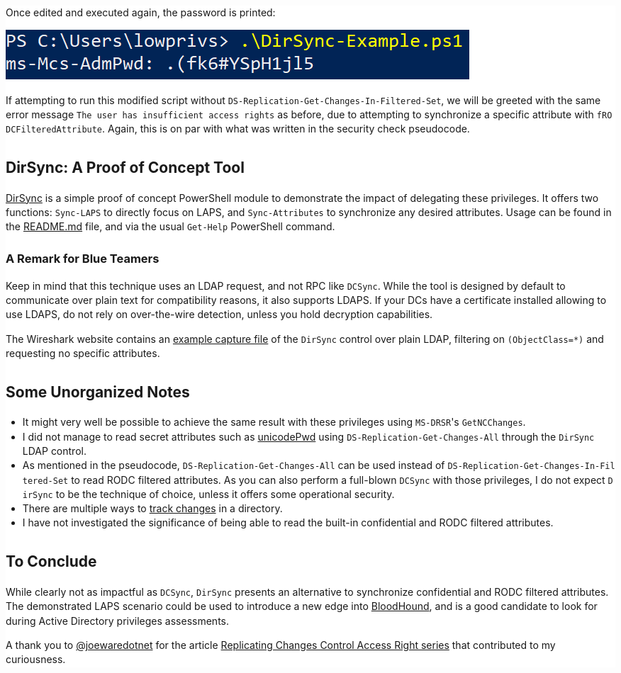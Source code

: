 Once edited and executed again, the password is printed:

<img src="/assets/img/dirsync/ms-mcs-admpwd-read.png"/>

If attempting to run this modified script without `DS-Replication-Get-Changes-In-Filtered-Set`, we will be greeted with the same error message `The user has insufficient access rights` as before, due to attempting to synchronize a specific attribute with `fRODCFilteredAttribute`. Again, this is on par with what was written in the security check pseudocode.

## DirSync: A Proof of Concept Tool
[DirSync](https://github.com/simondotsh/DirSync) is a simple proof of concept PowerShell module to demonstrate the impact of delegating these privileges. It offers two functions: `Sync-LAPS` to directly focus on LAPS, and `Sync-Attributes` to synchronize any desired attributes. Usage can be found in the [README.md](https://github.com/simondotsh/DirSync/blob/master/README.md) file, and via the usual `Get-Help` PowerShell command.

### A Remark for Blue Teamers
Keep in mind that this technique uses an LDAP request, and not RPC like `DCSync`. While the tool is designed by default to communicate over plain text for compatibility reasons, it also supports LDAPS. If your DCs have a certificate installed allowing to use LDAPS, do not rely on over-the-wire detection, unless you hold decryption capabilities.

The Wireshark website contains an [example capture file](https://wiki.wireshark.org/LDAP#example-capture-file) of the `DirSync` control over plain LDAP, filtering on `(ObjectClass=*)` and requesting no specific attributes.

## Some Unorganized Notes
* It might very well be possible to achieve the same result with these privileges using `MS-DRSR`'s `GetNCChanges`.
* I did not manage to read secret attributes such as [unicodePwd](https://docs.microsoft.com/en-us/windows/win32/adschema/a-unicodepwd) using `DS-Replication-Get-Changes-All` through the `DirSync` LDAP control.
* As mentioned in the pseudocode, `DS-Replication-Get-Changes-All` can be used instead of `DS-Replication-Get-Changes-In-Filtered-Set` to read RODC filtered attributes. As you can also perform a full-blown `DCSync` with those privileges, I do not expect `DirSync` to be the technique of choice, unless it offers some operational security.
* There are multiple ways to [track changes](https://docs.microsoft.com/en-us/windows/win32/ad/tracking-changes) in a directory.
* I have not investigated the significance of being able to read the built-in confidential and RODC filtered attributes.

## To Conclude
While clearly not as impactful as `DCSync`, `DirSync` presents an alternative to synchronize confidential and RODC filtered attributes. The demonstrated LAPS scenario could be used to introduce a new edge into [BloodHound](https://github.com/BloodHoundAD/BloodHound), and is a good candidate to look for during Active Directory privileges assessments.

A thank you to [@joewaredotnet](https://twitter.com/joewaredotnet) for the article [Replicating Changes Control Access Right series](https://blog.joeware.net/2018/05/25/5824/) that contributed to my curiousness.